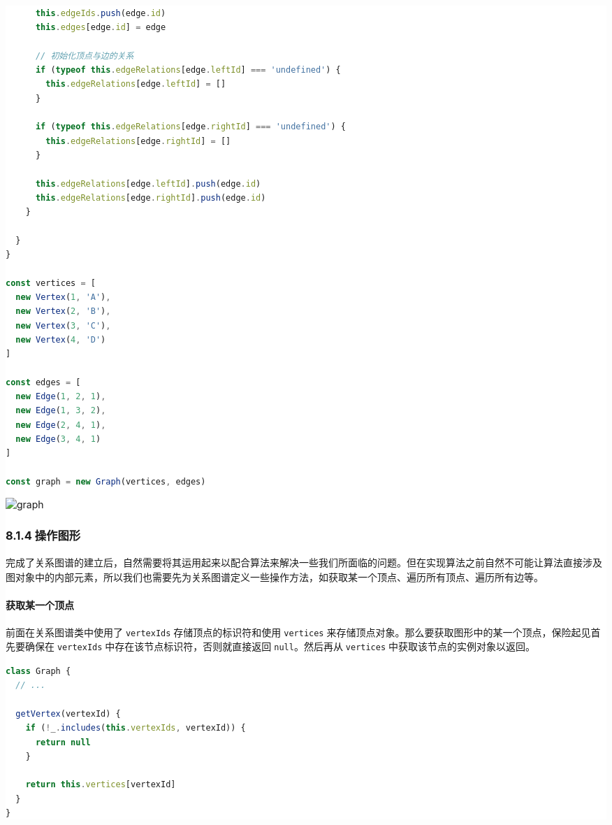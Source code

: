 ```javascript
      this.edgeIds.push(edge.id)
      this.edges[edge.id] = edge
      
      // 初始化顶点与边的关系
      if (typeof this.edgeRelations[edge.leftId] === 'undefined') {
        this.edgeRelations[edge.leftId] = []
      }

      if (typeof this.edgeRelations[edge.rightId] === 'undefined') {
        this.edgeRelations[edge.rightId] = []
      }

      this.edgeRelations[edge.leftId].push(edge.id)
      this.edgeRelations[edge.rightId].push(edge.id)
    }

  }
}

const vertices = [
  new Vertex(1, 'A'),
  new Vertex(2, 'B'),
  new Vertex(3, 'C'),
  new Vertex(4, 'D')
]

const edges = [
  new Edge(1, 2, 1),
  new Edge(1, 3, 2),
  new Edge(2, 4, 1),
  new Edge(3, 4, 1)
]

const graph = new Graph(vertices, edges)
```

![graph](https://p1-jj.byteimg.com/tos-cn-i-t2oaga2asx/gold-user-assets/2018/4/29/16311ff014b4caf0~tplv-t2oaga2asx-image.image)

### 8.1.4 操作图形

完成了关系图谱的建立后，自然需要将其运用起来以配合算法来解决一些我们所面临的问题。但在实现算法之前自然不可能让算法直接涉及图对象中的内部元素，所以我们也需要先为关系图谱定义一些操作方法，如获取某一个顶点、遍历所有顶点、遍历所有边等。

#### 获取某一个顶点

前面在关系图谱类中使用了 `vertexIds` 存储顶点的标识符和使用 `vertices` 来存储顶点对象。那么要获取图形中的某一个顶点，保险起见首先要确保在 `vertexIds` 中存在该节点标识符，否则就直接返回 `null`。然后再从 `vertices` 中获取该节点的实例对象以返回。

```javascript
class Graph {
  // ...

  getVertex(vertexId) {
    if (!_.includes(this.vertexIds, vertexId)) {
      return null
    }

    return this.vertices[vertexId]
  }
}
```
